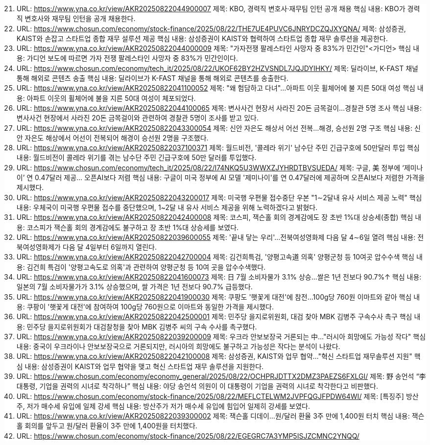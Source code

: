 21. URL: https://www.yna.co.kr/view/AKR20250822044900007
    제목: KBO, 경력직 변호사·재무팀 인턴 공개 채용
    핵심 내용: KBO가 경력직 변호사와 재무팀 인턴을 공개 채용한다.
22. URL: https://www.chosun.com/economy/stock-finance/2025/08/22/THE7UE4PUVC6JNRYDCZQJXYQNA/
    제목: 삼성증권, KAIST와 손잡고 스타트업 종합 재무 설루션 제공
    핵심 내용: 삼성증권이 KAIST와 협력하여 스타트업 종합 재무 솔루션을 제공한다.
23. URL: https://www.yna.co.kr/view/AKR20250822044000009
    제목: "가자전쟁 팔레스타인 사망자 중 83%가 민간인"<가디언>
    핵심 내용: 가디언 보도에 따르면 가자 전쟁 팔레스타인 사망자 중 83%가 민간인이다.
24. URL: https://www.chosun.com/economy/tech_it/2025/08/22/UKOF62BY2HZVSNDL7JQJDYIHKY/
    제목: 딜라이브, K-FAST 채널 통해 해외로 콘텐츠 송출
    핵심 내용: 딜라이브가 K-FAST 채널을 통해 해외로 콘텐츠를 송출한다.
25. URL: https://www.yna.co.kr/view/AKR20250822041100052
    제목: "왜 험담하고 다녀"…아파트 이웃 휠체어에 불 지른 50대 여성
    핵심 내용: 아파트 이웃의 휠체어에 불을 지른 50대 여성이 체포되었다.
26. URL: https://www.yna.co.kr/view/AKR20250822044100065
    제목: 변사사건 현장서 사라진 20돈 금목걸이…경찰관 5명 조사
    핵심 내용: 변사사건 현장에서 사라진 20돈 금목걸이와 관련하여 경찰관 5명이 조사를 받고 있다.
27. URL: https://www.yna.co.kr/view/AKR20250822043300054
    제목: 신안 자은도 해상서 어선 전복…해경, 승선원 2명 구조
    핵심 내용: 신안 자은도 해상에서 어선이 전복되어 해경이 승선원 2명을 구조했다.
28. URL: https://www.yna.co.kr/view/AKR20250822037100371
    제목: 월드비전, '콜레라 위기' 남수단 주민 긴급구호에 50만달러 투입
    핵심 내용: 월드비전이 콜레라 위기를 겪는 남수단 주민 긴급구호에 50만 달러를 투입했다.
29.  URL: https://www.chosun.com/economy/tech_it/2025/08/22/I74NKQ5U3WWXZJYHRDTBVSUEDA/
    제목: 구글, 美 정부에 ‘제미나이’ 연 0.47달러 제공… 오픈AI보다 저렴
    핵심 내용: 구글이 미국 정부에 AI 모델 '제미나이'를 연 0.47달러에 제공하며 오픈AI보다 저렴한 가격을 제시했다.
30. URL: https://www.yna.co.kr/view/AKR20250822043200017
    제목: 미국행 우편물 접수중단 우본 "1∼2달내 유사 서비스 제공 노력"
    핵심 내용: 우체국이 미국행 우편물 접수를 중단했으며, 1~2달 내 유사 서비스 제공을 위해 노력하겠다고 밝혔다.
31.  URL: https://www.yna.co.kr/view/AKR20250822042400008
    제목: 코스피, 잭슨홀 회의 경계감에도 장 초반 1%대 상승세(종합)
    핵심 내용: 코스피가 잭슨홀 회의 경계감에도 불구하고 장 초반 1%대 상승세를 보였다.
32. URL: https://www.yna.co.kr/view/AKR20250822039600055
    제목: '끝내 닿는 우리'…전북여성영화제 다음 달 4∼6일 열려
    핵심 내용: 전북여성영화제가 다음 달 4일부터 6일까지 열린다.
33.  URL: https://www.yna.co.kr/view/AKR20250822042700004
    제목: 김건희특검, '양평고속道 의혹' 양평군청 등 10여곳 압수수색
    핵심 내용: 김건희 특검이 '양평고속도로 의혹'과 관련하여 양평군청 등 10여 곳을 압수수색했다.
34.  URL: https://www.yna.co.kr/view/AKR20250822041600073
    제목: 日 7월 소비자물가 3.1% 상승…쌀은 1년 전보다 90.7%↑
    핵심 내용: 일본의 7월 소비자물가가 3.1% 상승했으며, 쌀 가격은 1년 전보다 90.7% 급등했다.
35. URL: https://www.yna.co.kr/view/AKR20250822041900030
    제목: 쿠팡도 '햇꽃게 대전'에 참전…100g당 760원 이마트와 같아
    핵심 내용: 쿠팡이 '햇꽃게 대전'에 참여하여 100g당 760원으로 이마트와 동일한 가격을 제시했다.
36. URL: https://www.yna.co.kr/view/AKR20250822042500001
    제목: 민주당 을지로위원회, 대검 찾아 MBK 김병주 구속수사 촉구
    핵심 내용: 민주당 을지로위원회가 대검찰청을 찾아 MBK 김병주 씨의 구속 수사를 촉구했다.
37. URL: https://www.yna.co.kr/view/AKR20250822039200009
    제목: 우크라 안보보장국 거론되는 中…"러시아 희망에도 가능성 작다"
    핵심 내용: 중국이 우크라이나 안보보장국으로 거론되지만, 러시아의 희망에도 불구하고 가능성은 작다는 분석이 나왔다.
38. URL: https://www.yna.co.kr/view/AKR20250822042100008
    제목: 삼성증권, KAIST와 업무 협약…"혁신 스타트업 재무솔루션 지원"
    핵심 내용: 삼성증권이 KAIST와 업무 협약을 맺고 혁신 스타트업 재무 솔루션을 지원한다.
39.  URL: https://www.chosun.com/economy/economy_general/2025/08/22/OCHPRJDTTX2DMZ3PAEZS6FXLGI/
    제목: 野 송언석 “李대통령, 기업을 권력의 시녀로 착각하나”
    핵심 내용: 야당 송언석 의원이 이 대통령이 기업을 권력의 시녀로 착각한다고 비판했다.
40.  URL: https://www.chosun.com/economy/stock-finance/2025/08/22/MEFLCTELWM2JVPFQGJFPDW64WI/
    제목: [특징주] 방산주, 저가 매수세 유입에 일제 강세
    핵심 내용: 방산주가 저가 매수세 유입에 힘입어 일제히 강세를 보였다.
41. URL: https://www.yna.co.kr/view/AKR20250822039300002
    제목: 잭슨홀 디데이…원/달러 환율 3주 만에 1,400원 터치
    핵심 내용: 잭슨홀 회의를 앞두고 원/달러 환율이 3주 만에 1,400원을 터치했다.
42. URL: https://www.chosun.com/economy/stock-finance/2025/08/22/EGEGRC7A3YMP5ISJZCMNC2YNQQ/